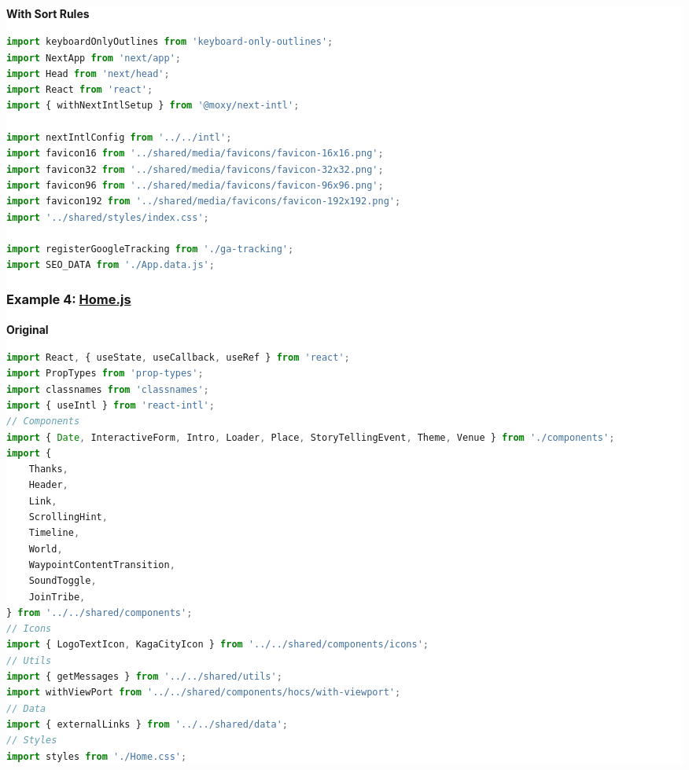 
**With Sort Rules**

```js
import keyboardOnlyOutlines from 'keyboard-only-outlines';
import NextApp from 'next/app';
import Head from 'next/head';
import React from 'react';
import { withNextIntlSetup } from '@moxy/next-intl';

import nextIntlConfig from '../../intl';
import favicon16 from '../shared/media/favicons/favicon-16x16.png';
import favicon32 from '../shared/media/favicons/favicon-32x32.png';
import favicon96 from '../shared/media/favicons/favicon-96x96.png';
import favicon192 from '../shared/media/favicons/favicon-192x192.png';
import '../shared/styles/index.css';

import registerGoogleTracking from './ga-tracking';
import SEO_DATA from './App.data.js';
```

### Example 4: [Home.js](https://gitlab.com/moxystudio/thu/thu-japan-2020/blob/master/www/pages/home/Home.js)

**Original**

```js
import React, { useState, useCallback, useRef } from 'react';
import PropTypes from 'prop-types';
import classnames from 'classnames';
import { useIntl } from 'react-intl';
// Components
import { Date, InteractiveForm, Intro, Loader, Place, StoryTellingEvent, Theme, Venue } from './components';
import {
    Thanks,
    Header,
    Link,
    ScrollingHint,
    Timeline,
    World,
    WaypointContentTransition,
    SoundToggle,
    JoinTribe,
} from '../../shared/components';
// Icons
import { LogoTextIcon, KagaCityIcon } from '../../shared/components/icons';
// Utils
import { getMessages } from '../../shared/utils';
import withViewPort from '../../shared/components/hocs/with-viewport';
// Data
import { externalLinks } from '../../shared/data';
// Styles
import styles from './Home.css';
```
